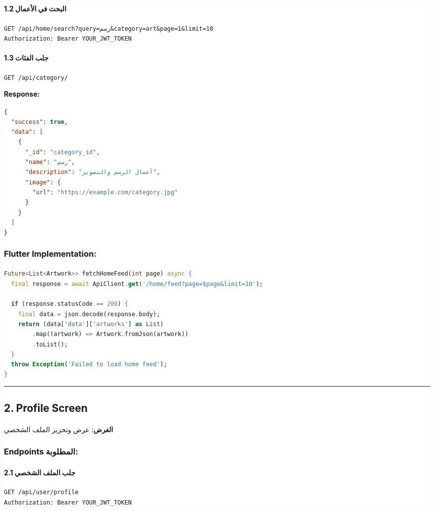 #### 1.2 البحث في الأعمال
```http
GET /api/home/search?query=رسم&category=art&page=1&limit=10
Authorization: Bearer YOUR_JWT_TOKEN
```

#### 1.3 جلب الفئات
```http
GET /api/category/
```

**Response:**
```json
{
  "success": true,
  "data": [
    {
      "_id": "category_id",
      "name": "رسم",
      "description": "أعمال الرسم والتصوير",
      "image": {
        "url": "https://example.com/category.jpg"
      }
    }
  ]
}
```

### Flutter Implementation:
```dart
Future<List<Artwork>> fetchHomeFeed(int page) async {
  final response = await ApiClient.get('/home/feed?page=$page&limit=10');
  
  if (response.statusCode == 200) {
    final data = json.decode(response.body);
    return (data['data']['artworks'] as List)
        .map((artwork) => Artwork.fromJson(artwork))
        .toList();
  }
  throw Exception('Failed to load home feed');
}
```

---

## 2. Profile Screen
**الغرض**: عرض وتحرير الملف الشخصي

### Endpoints المطلوبة:

#### 2.1 جلب الملف الشخصي
```http
GET /api/user/profile
Authorization: Bearer YOUR_JWT_TOKEN
```
